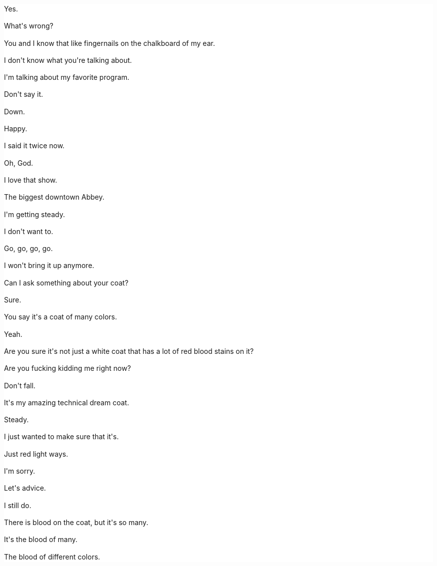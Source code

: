 Yes.

What's wrong?

You and I know that like fingernails on the chalkboard of my ear.

I don't know what you're talking about.

I'm talking about my favorite program.

Don't say it.

Down.

Happy.

I said it twice now.

Oh, God.

I love that show.

The biggest downtown Abbey.

I'm getting steady.

I don't want to.

Go, go, go, go.

I won't bring it up anymore.

Can I ask something about your coat?

Sure.

You say it's a coat of many colors.

Yeah.

Are you sure it's not just a white coat that has a lot of red blood stains on it?

Are you fucking kidding me right now?

Don't fall.

It's my amazing technical dream coat.

Steady.

I just wanted to make sure that it's.

Just red light ways.

I'm sorry.

Let's advice.

I still do.

There is blood on the coat, but it's so many.

It's the blood of many.

The blood of different colors.
